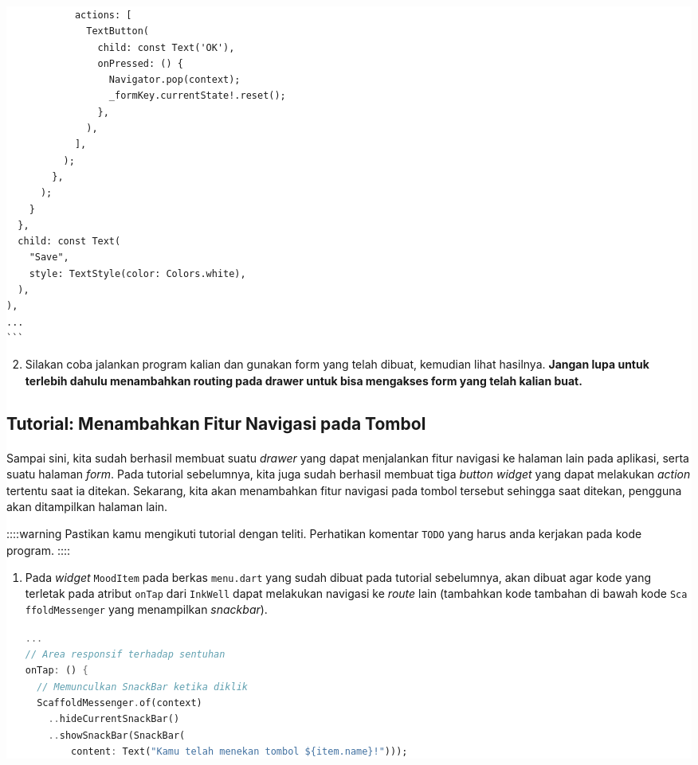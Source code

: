                 actions: [
                  TextButton(
                    child: const Text('OK'),
                    onPressed: () {
                      Navigator.pop(context);
                      _formKey.currentState!.reset();
                    },
                  ),
                ],
              );
            },
          );
        }
      },
      child: const Text(
        "Save",
        style: TextStyle(color: Colors.white),
      ),
    ),
	...
	```

2. Silakan coba jalankan program kalian dan gunakan form yang telah dibuat, kemudian lihat hasilnya. **Jangan lupa untuk terlebih dahulu menambahkan routing pada drawer untuk bisa mengakses form yang telah kalian buat.**

## Tutorial: Menambahkan Fitur Navigasi pada Tombol

Sampai sini, kita sudah berhasil membuat suatu _drawer_ yang dapat menjalankan fitur navigasi ke halaman lain pada aplikasi, serta suatu halaman _form_. Pada tutorial sebelumnya, kita juga sudah berhasil membuat tiga _button widget_ yang dapat melakukan _action_ tertentu saat ia ditekan. Sekarang, kita akan menambahkan fitur navigasi pada tombol tersebut sehingga saat ditekan, pengguna akan ditampilkan halaman lain.

::::warning
Pastikan kamu mengikuti tutorial dengan teliti. Perhatikan komentar `TODO` yang harus anda kerjakan pada kode program.
::::

1. Pada _widget_ `MoodItem` pada berkas `menu.dart` yang sudah dibuat pada tutorial sebelumnya, akan dibuat agar kode yang terletak pada atribut `onTap` dari `InkWell` dapat melakukan navigasi ke _route_ lain (tambahkan kode tambahan di bawah kode `ScaffoldMessenger` yang menampilkan _snackbar_).

	```dart
	...
	// Area responsif terhadap sentuhan
    onTap: () {
      // Memunculkan SnackBar ketika diklik
      ScaffoldMessenger.of(context)
        ..hideCurrentSnackBar()
        ..showSnackBar(SnackBar(
            content: Text("Kamu telah menekan tombol ${item.name}!")));
